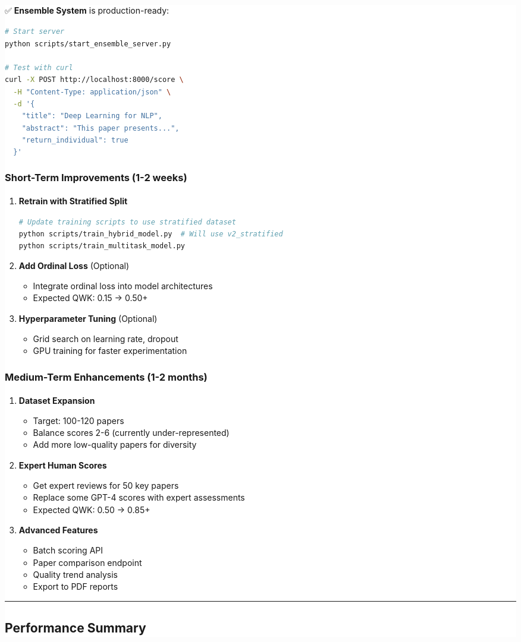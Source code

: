 ✅ **Ensemble System** is production-ready:
```bash
# Start server
python scripts/start_ensemble_server.py

# Test with curl
curl -X POST http://localhost:8000/score \
  -H "Content-Type: application/json" \
  -d '{
    "title": "Deep Learning for NLP",
    "abstract": "This paper presents...",
    "return_individual": true
  }'
```

### Short-Term Improvements (1-2 weeks)

1. **Retrain with Stratified Split**
   ```bash
   # Update training scripts to use stratified dataset
   python scripts/train_hybrid_model.py  # Will use v2_stratified
   python scripts/train_multitask_model.py
   ```

2. **Add Ordinal Loss** (Optional)
   - Integrate ordinal loss into model architectures
   - Expected QWK: 0.15 → 0.50+

3. **Hyperparameter Tuning** (Optional)
   - Grid search on learning rate, dropout
   - GPU training for faster experimentation

### Medium-Term Enhancements (1-2 months)

1. **Dataset Expansion**
   - Target: 100-120 papers
   - Balance scores 2-6 (currently under-represented)
   - Add more low-quality papers for diversity

2. **Expert Human Scores**
   - Get expert reviews for 50 key papers
   - Replace some GPT-4 scores with expert assessments
   - Expected QWK: 0.50 → 0.85+

3. **Advanced Features**
   - Batch scoring API
   - Paper comparison endpoint
   - Quality trend analysis
   - Export to PDF reports

---

## Performance Summary

